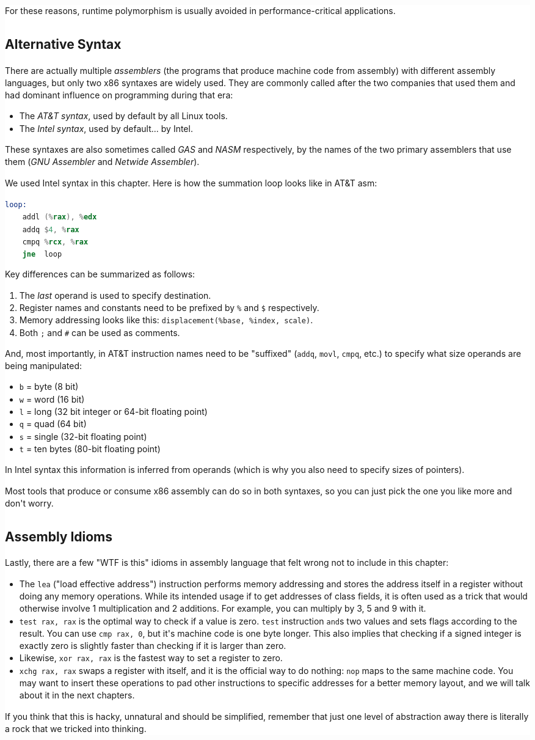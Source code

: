 For these reasons, runtime polymorphism is usually avoided in performance-critical applications.

## Alternative Syntax

There are actually multiple *assemblers* (the programs that produce machine code from assembly) with different assembly languages, but only two x86 syntaxes are widely used. They are commonly called after the two companies that used them and had dominant influence on programming during that era:

- The *AT&T syntax*, used by default by all Linux tools.
- The *Intel syntax*, used by default... by Intel.

These syntaxes are also sometimes called *GAS* and *NASM* respectively, by the names of the two primary assemblers that use them (*GNU Assembler* and *Netwide Assembler*).

We used Intel syntax in this chapter. Here is how the summation loop looks like in AT&T asm:

```asm
loop:
    addl (%rax), %edx
    addq $4, %rax
    cmpq %rcx, %rax
    jne  loop
```

Key differences can be summarized as follows:

1. The *last* operand is used to specify destination.
2. Register names and constants need to be prefixed by `%` and `$` respectively.
3. Memory addressing looks like this: `displacement(%base, %index, scale)`.
4. Both `;` and `#` can be used as comments.

And, most importantly, in AT&T instruction names need to be "suffixed" (`addq`, `movl`, `cmpq`, etc.) to specify what size operands are being manipulated:

- `b` = byte (8 bit)
- `w` = word (16 bit)
- `l` = long (32 bit integer or 64-bit floating point)
- `q` = quad (64 bit)
- `s` = single (32-bit floating point)
- `t` = ten bytes (80-bit floating point)

In Intel syntax this information is inferred from operands (which is why you also need to specify sizes of pointers).

Most tools that produce or consume x86 assembly can do so in both syntaxes, so you can just pick the one you like more and don't worry.

## Assembly Idioms

Lastly, there are a few "WTF is this" idioms in assembly language that felt wrong not to include in this chapter:

- The `lea` ("load effective address") instruction performs memory addressing and stores the address itself in a register without doing any memory operations. While its intended usage if to get addresses of class fields, it is often used as a trick that would otherwise involve 1 multiplication and 2 additions. For example, you can multiply by 3, 5 and 9 with it.
- `test rax, rax` is the optimal way to check if a value is zero. `test` instruction `and`s two values and sets flags according to the result. You can use `cmp rax, 0`, but it's machine code is one byte longer. This also implies that checking if a signed integer is exactly zero is slightly faster than checking if it is larger than zero.
- Likewise, `xor rax, rax` is the fastest way to set a register to zero.
- `xchg rax, rax` swaps a register with itself, and it is the official way to do nothing: `nop` maps to the same machine code. You may want to insert these operations to pad other instructions to specific addresses for a better memory layout, and we will talk about it in the next chapters.

If you think that this is hacky, unnatural and should be simplified, remember that just one level of abstraction away there is literally a rock that we tricked into thinking.
